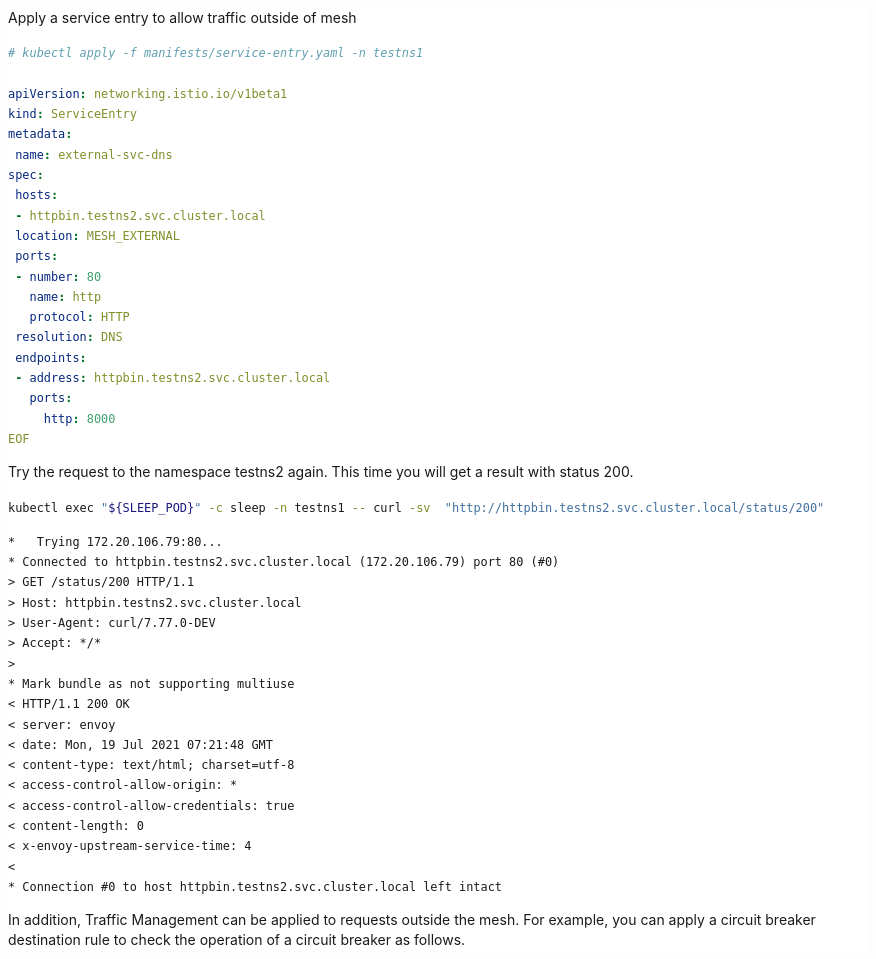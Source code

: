 Apply a service entry to allow traffic outside of mesh

```yaml
# kubectl apply -f manifests/service-entry.yaml -n testns1

apiVersion: networking.istio.io/v1beta1
kind: ServiceEntry
metadata:
 name: external-svc-dns
spec:
 hosts:
 - httpbin.testns2.svc.cluster.local
 location: MESH_EXTERNAL
 ports:
 - number: 80
   name: http
   protocol: HTTP
 resolution: DNS
 endpoints:
 - address: httpbin.testns2.svc.cluster.local
   ports:
     http: 8000
EOF
```

Try the request to the namespace testns2 again. This time you will get a result with status 200.

```bash
kubectl exec "${SLEEP_POD}" -c sleep -n testns1 -- curl -sv  "http://httpbin.testns2.svc.cluster.local/status/200"
```

```txt
*   Trying 172.20.106.79:80...
* Connected to httpbin.testns2.svc.cluster.local (172.20.106.79) port 80 (#0)
> GET /status/200 HTTP/1.1
> Host: httpbin.testns2.svc.cluster.local
> User-Agent: curl/7.77.0-DEV
> Accept: */*
>
* Mark bundle as not supporting multiuse
< HTTP/1.1 200 OK
< server: envoy
< date: Mon, 19 Jul 2021 07:21:48 GMT
< content-type: text/html; charset=utf-8
< access-control-allow-origin: *
< access-control-allow-credentials: true
< content-length: 0
< x-envoy-upstream-service-time: 4
<
* Connection #0 to host httpbin.testns2.svc.cluster.local left intact
```

In addition, Traffic Management can be applied to requests outside the mesh.
For example, you can apply a circuit breaker destination rule to check the operation of a circuit breaker as follows.
